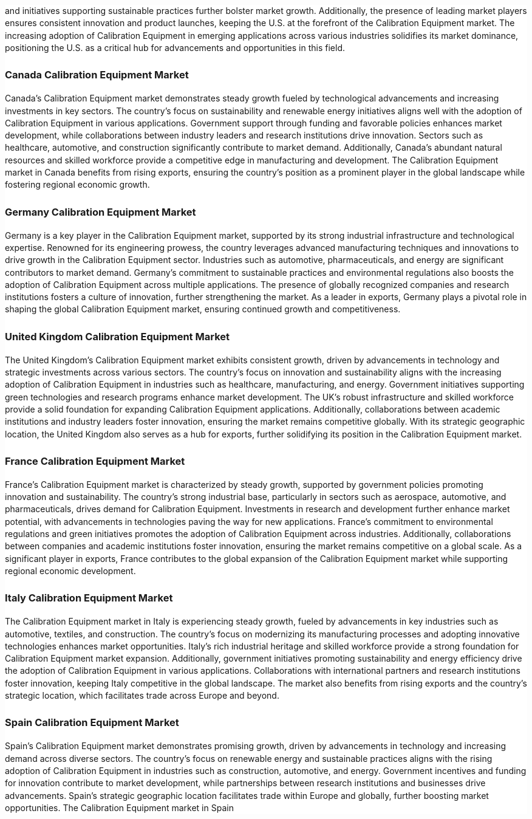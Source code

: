 and initiatives supporting sustainable practices further bolster market growth. Additionally, the presence of leading market players ensures consistent innovation and product launches, keeping the U.S. at the forefront of the Calibration Equipment market. The increasing adoption of Calibration Equipment in emerging applications across various industries solidifies its market dominance, positioning the U.S. as a critical hub for advancements and opportunities in this field.</p><h3>Canada Calibration Equipment Market</h3><p>Canada&rsquo;s Calibration Equipment market demonstrates steady growth fueled by technological advancements and increasing investments in key sectors. The country&rsquo;s focus on sustainability and renewable energy initiatives aligns well with the adoption of Calibration Equipment in various applications. Government support through funding and favorable policies enhances market development, while collaborations between industry leaders and research institutions drive innovation. Sectors such as healthcare, automotive, and construction significantly contribute to market demand. Additionally, Canada&rsquo;s abundant natural resources and skilled workforce provide a competitive edge in manufacturing and development. The Calibration Equipment market in Canada benefits from rising exports, ensuring the country&rsquo;s position as a prominent player in the global landscape while fostering regional economic growth.</p><h3>Germany Calibration Equipment Market</h3><p>Germany is a key player in the Calibration Equipment market, supported by its strong industrial infrastructure and technological expertise. Renowned for its engineering prowess, the country leverages advanced manufacturing techniques and innovations to drive growth in the Calibration Equipment sector. Industries such as automotive, pharmaceuticals, and energy are significant contributors to market demand. Germany&rsquo;s commitment to sustainable practices and environmental regulations also boosts the adoption of Calibration Equipment across multiple applications. The presence of globally recognized companies and research institutions fosters a culture of innovation, further strengthening the market. As a leader in exports, Germany plays a pivotal role in shaping the global Calibration Equipment market, ensuring continued growth and competitiveness.</p><h3>United Kingdom Calibration Equipment Market</h3><p>The United Kingdom&rsquo;s Calibration Equipment market exhibits consistent growth, driven by advancements in technology and strategic investments across various sectors. The country&rsquo;s focus on innovation and sustainability aligns with the increasing adoption of Calibration Equipment in industries such as healthcare, manufacturing, and energy. Government initiatives supporting green technologies and research programs enhance market development. The UK&rsquo;s robust infrastructure and skilled workforce provide a solid foundation for expanding Calibration Equipment applications. Additionally, collaborations between academic institutions and industry leaders foster innovation, ensuring the market remains competitive globally. With its strategic geographic location, the United Kingdom also serves as a hub for exports, further solidifying its position in the Calibration Equipment market.</p><h3>France Calibration Equipment Market</h3><p>France&rsquo;s Calibration Equipment market is characterized by steady growth, supported by government policies promoting innovation and sustainability. The country&rsquo;s strong industrial base, particularly in sectors such as aerospace, automotive, and pharmaceuticals, drives demand for Calibration Equipment. Investments in research and development further enhance market potential, with advancements in technologies paving the way for new applications. France&rsquo;s commitment to environmental regulations and green initiatives promotes the adoption of Calibration Equipment across industries. Additionally, collaborations between companies and academic institutions foster innovation, ensuring the market remains competitive on a global scale. As a significant player in exports, France contributes to the global expansion of the Calibration Equipment market while supporting regional economic development.</p><h3>Italy Calibration Equipment Market</h3><p>The Calibration Equipment market in Italy is experiencing steady growth, fueled by advancements in key industries such as automotive, textiles, and construction. The country&rsquo;s focus on modernizing its manufacturing processes and adopting innovative technologies enhances market opportunities. Italy&rsquo;s rich industrial heritage and skilled workforce provide a strong foundation for Calibration Equipment market expansion. Additionally, government initiatives promoting sustainability and energy efficiency drive the adoption of Calibration Equipment in various applications. Collaborations with international partners and research institutions foster innovation, keeping Italy competitive in the global landscape. The market also benefits from rising exports and the country&rsquo;s strategic location, which facilitates trade across Europe and beyond.</p><h3>Spain Calibration Equipment Market</h3><p>Spain&rsquo;s Calibration Equipment market demonstrates promising growth, driven by advancements in technology and increasing demand across diverse sectors. The country&rsquo;s focus on renewable energy and sustainable practices aligns with the rising adoption of Calibration Equipment in industries such as construction, automotive, and energy. Government incentives and funding for innovation contribute to market development, while partnerships between research institutions and businesses drive advancements. Spain&rsquo;s strategic geographic location facilitates trade within Europe and globally, further boosting market opportunities. The Calibration Equipment market in Spain